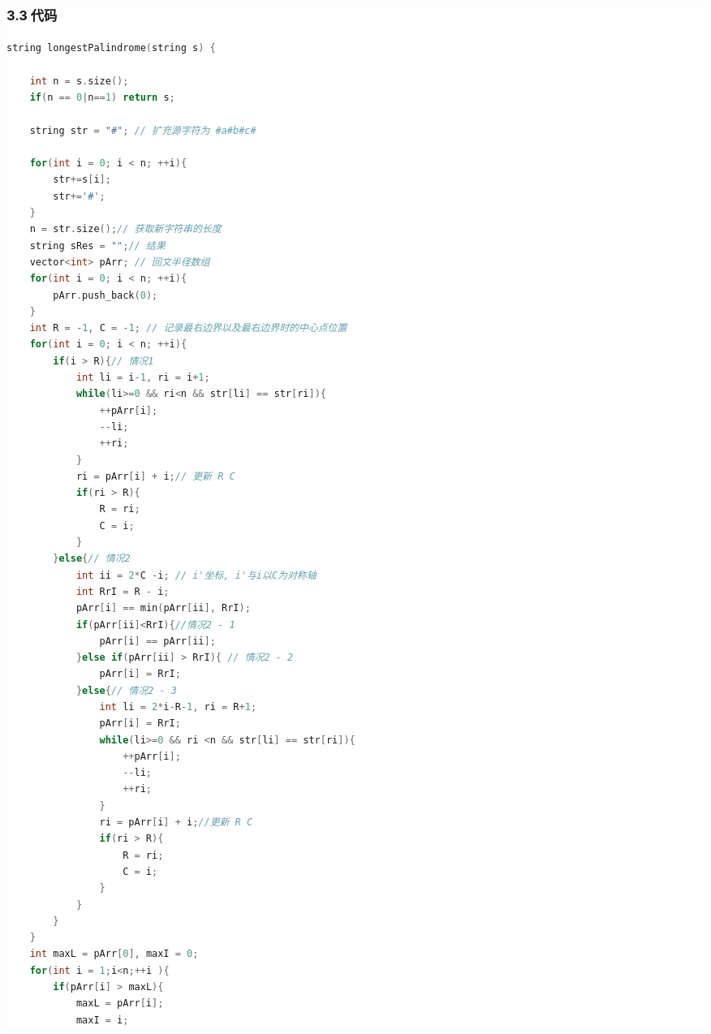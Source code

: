 ### 3.3 代码

```C++
string longestPalindrome(string s) {

	int n = s.size();
	if(n == 0|n==1) return s;
	
	string str = "#"; // 扩充源字符为 #a#b#c#
	
	for(int i = 0; i < n; ++i){
		str+=s[i];
		str+='#';
	}
	n = str.size();// 获取新字符串的长度
	string sRes = "";// 结果
	vector<int> pArr; // 回文半径数组
	for(int i = 0; i < n; ++i){
		pArr.push_back(0);
	}
	int R = -1, C = -1; // 记录最右边界以及最右边界时的中心点位置
	for(int i = 0; i < n; ++i){
		if(i > R){// 情况1 
			int li = i-1, ri = i+1;
			while(li>=0 && ri<n && str[li] == str[ri]){
				++pArr[i];
				--li;
				++ri;
			}
			ri = pArr[i] + i;// 更新 R C
			if(ri > R){
				R = ri;
				C = i;
			}
		}else{// 情况2
			int ii = 2*C -i; // i'坐标, i'与i以C为对称轴
			int RrI = R - i;
			pArr[i] == min(pArr[ii], RrI);
			if(pArr[ii]<RrI){//情况2 - 1
				pArr[i] == pArr[ii];
			}else if(pArr[ii] > RrI){ // 情况2 - 2
				pArr[i] = RrI;
			}else{// 情况2 - 3
				int li = 2*i-R-1, ri = R+1;
				pArr[i] = RrI;
				while(li>=0 && ri <n && str[li] == str[ri]){
					++pArr[i];
					--li;
					++ri;
				}
				ri = pArr[i] + i;//更新 R C
				if(ri > R){
					R = ri;
					C = i;
				}
			}
		}
	}
	int maxL = pArr[0], maxI = 0;
	for(int i = 1;i<n;++i ){
		if(pArr[i] > maxL){
			maxL = pArr[i];
			maxI = i;
```